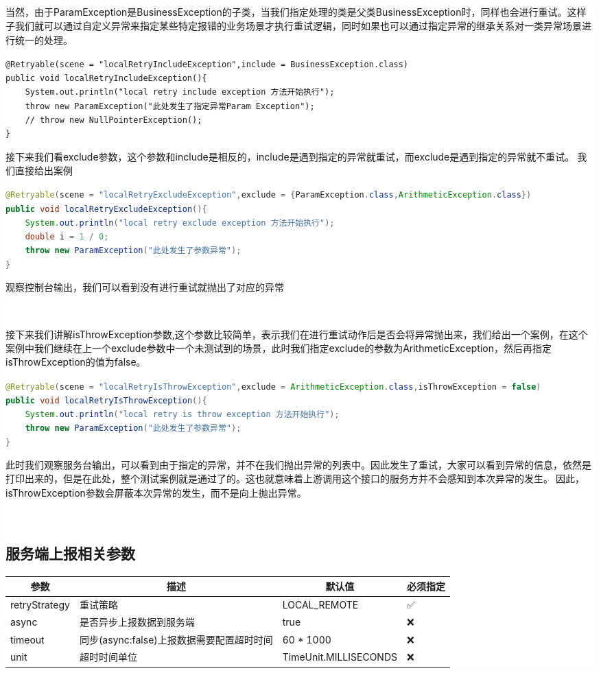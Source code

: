 
当然，由于ParamException是BusinessException的子类，当我们指定处理的类是父类BusinessException时，同样也会进行重试。这样子我们就可以通过自定义异常来指定某些特定报错的业务场景才执行重试逻辑，同时如果也可以通过指定异常的继承关系对一类异常场景进行统一的处理。

```
@Retryable(scene = "localRetryIncludeException",include = BusinessException.class)
public void localRetryIncludeException(){
    System.out.println("local retry include exception 方法开始执行");
    throw new ParamException("此处发生了指定异常Param Exception");
    // throw new NullPointerException();
}
```

接下来我们看exclude参数，这个参数和include是相反的，include是遇到指定的异常就重试，而exclude是遇到指定的异常就不重试。
我们直接给出案例

```java
@Retryable(scene = "localRetryExcludeException",exclude = {ParamException.class,ArithmeticException.class})
public void localRetryExcludeException(){
    System.out.println("local retry exclude exception 方法开始执行");
    double i = 1 / 0;
    throw new ParamException("此处发生了参数异常");
}
```

观察控制台输出，我们可以看到没有进行重试就抛出了对应的异常

<img :src="$withBase('/img/异常参数3.png')" class="no-zoom" style="zoom: 100%;">

接下来我们讲解isThrowException参数,这个参数比较简单，表示我们在进行重试动作后是否会将异常抛出来，我们给出一个案例，在这个案例中我们继续在上一个exclude参数中一个未测试到的场景，此时我们指定exclude的参数为ArithmeticException，然后再指定isThrowException的值为false。

```java
@Retryable(scene = "localRetryIsThrowException",exclude = ArithmeticException.class,isThrowException = false)
public void localRetryIsThrowException(){
    System.out.println("local retry is throw exception 方法开始执行");
    throw new ParamException("此处发生了参数异常");
}
```

此时我们观察服务台输出，可以看到由于指定的异常，并不在我们抛出异常的列表中。因此发生了重试，大家可以看到异常的信息，依然是打印出来的，但是在此处，整个测试案例就是通过了的。这也就意味着上游调用这个接口的服务方并不会感知到本次异常的发生。
因此，isThrowException参数会屏蔽本次异常的发生，而不是向上抛出异常。

<img :src="$withBase('/img/异常参数4.png')" class="no-zoom" style="zoom: 100%;">

## 服务端上报相关参数

| 参数          | 描述                                      | 默认值                | 必须指定 |
| ------------- | ----------------------------------------- | --------------------- | -------- |
| retryStrategy | 重试策略                                  | LOCAL_REMOTE          | ✅        |
| async         | 是否异步上报数据到服务端                  | true                  | ❌        |
| timeout       | 同步(async:false)上报数据需要配置超时时间 | 60 * 1000             | ❌        |
| unit          | 超时时间单位                              | TimeUnit.MILLISECONDS | ❌        |
